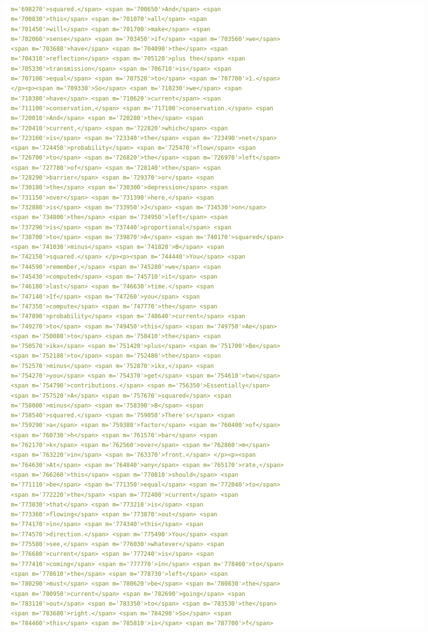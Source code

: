 ```yaml
  m='698270'>squared.</span> <span m='700650'>And</span> <span
  m='700830'>this</span> <span m='701070'>all</span> <span
  m='701450'>will</span> <span m='701700'>make</span> <span
  m='702060'>sense</span> <span m='703450'>if</span> <span m='703560'>we</span>
  <span m='703680'>have</span> <span m='704090'>the</span> <span
  m='704310'>reflection</span> <span m='705120'>plus the</span> <span
  m='705330'>transmission</span> <span m='706710'>is</span> <span
  m='707100'>equal</span> <span m='707520'>to</span> <span m='707700'>1.</span>
  </p><p><span m='709330'>So</span> <span m='710230'>we</span> <span
  m='710380'>have</span> <span m='710620'>current</span> <span
  m='711100'>conservation,</span> <span m='717100'>conservation.</span> <span
  m='720010'>And</span> <span m='720280'>the</span> <span
  m='720410'>current,</span> <span m='722820'>which</span> <span
  m='723160'>is</span> <span m='723340'>the</span> <span m='723490'>net</span>
  <span m='724450'>probability</span> <span m='725470'>flow</span> <span
  m='726700'>to</span> <span m='726820'>the</span> <span m='726970'>left</span>
  <span m='727780'>of</span> <span m='728140'>the</span> <span
  m='728290'>barrier</span> <span m='729370'>or</span> <span
  m='730180'>the</span> <span m='730300'>depression</span> <span
  m='731150'>over</span> <span m='731390'>here,</span> <span
  m='732880'>is</span> <span m='733950'>J</span> <span m='734530'>on</span>
  <span m='734800'>the</span> <span m='734950'>left</span> <span
  m='737290'>is</span> <span m='737440'>proportional</span> <span
  m='738700'>to</span> <span m='739870'>A</span> <span m='740170'>squared</span>
  <span m='741030'>minus</span> <span m='741820'>B</span> <span
  m='742150'>squared.</span> </p><p><span m='744440'>You</span> <span
  m='744590'>remember,</span> <span m='745280'>we</span> <span
  m='745430'>computed</span> <span m='745710'>it</span> <span
  m='746180'>last</span> <span m='746630'>time.</span> <span
  m='747140'>If</span> <span m='747260'>you</span> <span
  m='747350'>compute</span> <span m='747770'>the</span> <span
  m='747890'>probability</span> <span m='748640'>current</span> <span
  m='749270'>to</span> <span m='749450'>this</span> <span m='749750'>Ae</span>
  <span m='750080'>to</span> <span m='750410'>the</span> <span
  m='750570'>ikx</span> <span m='751420'>plus</span> <span m='751700'>Be</span>
  <span m='752180'>to</span> <span m='752480'>the</span> <span
  m='752570'>minus</span> <span m='752870'>ikx,</span> <span
  m='754270'>you</span> <span m='754370'>get</span> <span m='754610'>two</span>
  <span m='754790'>contributions.</span> <span m='756350'>Essentially</span>
  <span m='757520'>A</span> <span m='757670'>squared</span> <span
  m='758000'>minus</span> <span m='758390'>B</span> <span
  m='758540'>squared.</span> <span m='759050'>There's</span> <span
  m='759290'>a</span> <span m='759380'>factor</span> <span m='760400'>of</span>
  <span m='760730'>h</span> <span m='761570'>bar</span> <span
  m='762170'>k</span> <span m='762560'>over</span> <span m='762860'>m</span>
  <span m='763220'>in</span> <span m='763370'>front.</span> </p><p><span
  m='764630'>At</span> <span m='764840'>any</span> <span m='765170'>rate,</span>
  <span m='766260'>this</span> <span m='770810'>should</span> <span
  m='771110'>be</span> <span m='771350'>equal</span> <span m='772040'>to</span>
  <span m='772220'>the</span> <span m='772400'>current</span> <span
  m='773030'>that</span> <span m='773210'>is</span> <span
  m='773360'>flowing</span> <span m='773870'>out</span> <span
  m='774170'>in</span> <span m='774340'>this</span> <span
  m='774570'>direction.</span> <span m='775490'>You</span> <span
  m='775580'>see,</span> <span m='776030'>whatever</span> <span
  m='776680'>current</span> <span m='777240'>is</span> <span
  m='777410'>coming</span> <span m='777770'>in</span> <span m='778460'>to</span>
  <span m='778610'>the</span> <span m='778730'>left</span> <span
  m='780290'>must</span> <span m='780620'>be</span> <span m='780830'>the</span>
  <span m='780950'>current</span> <span m='782690'>going</span> <span
  m='783110'>out</span> <span m='783350'>to</span> <span m='783530'>the</span>
  <span m='783680'>right.</span> <span m='784290'>So</span> <span
  m='784460'>this</span> <span m='785810'>is</span> <span m='787700'>f</span>
```